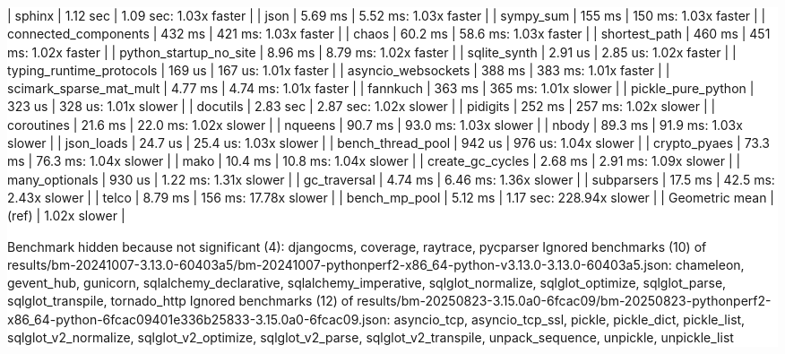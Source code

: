 | sphinx                     | 1.12 sec                                                     | 1.09 sec: 1.03x faster                                                      |
| json                       | 5.69 ms                                                      | 5.52 ms: 1.03x faster                                                       |
| sympy_sum                  | 155 ms                                                       | 150 ms: 1.03x faster                                                        |
| connected_components       | 432 ms                                                       | 421 ms: 1.03x faster                                                        |
| chaos                      | 60.2 ms                                                      | 58.6 ms: 1.03x faster                                                       |
| shortest_path              | 460 ms                                                       | 451 ms: 1.02x faster                                                        |
| python_startup_no_site     | 8.96 ms                                                      | 8.79 ms: 1.02x faster                                                       |
| sqlite_synth               | 2.91 us                                                      | 2.85 us: 1.02x faster                                                       |
| typing_runtime_protocols   | 169 us                                                       | 167 us: 1.01x faster                                                        |
| asyncio_websockets         | 388 ms                                                       | 383 ms: 1.01x faster                                                        |
| scimark_sparse_mat_mult    | 4.77 ms                                                      | 4.74 ms: 1.01x faster                                                       |
| fannkuch                   | 363 ms                                                       | 365 ms: 1.01x slower                                                        |
| pickle_pure_python         | 323 us                                                       | 328 us: 1.01x slower                                                        |
| docutils                   | 2.83 sec                                                     | 2.87 sec: 1.02x slower                                                      |
| pidigits                   | 252 ms                                                       | 257 ms: 1.02x slower                                                        |
| coroutines                 | 21.6 ms                                                      | 22.0 ms: 1.02x slower                                                       |
| nqueens                    | 90.7 ms                                                      | 93.0 ms: 1.03x slower                                                       |
| nbody                      | 89.3 ms                                                      | 91.9 ms: 1.03x slower                                                       |
| json_loads                 | 24.7 us                                                      | 25.4 us: 1.03x slower                                                       |
| bench_thread_pool          | 942 us                                                       | 976 us: 1.04x slower                                                        |
| crypto_pyaes               | 73.3 ms                                                      | 76.3 ms: 1.04x slower                                                       |
| mako                       | 10.4 ms                                                      | 10.8 ms: 1.04x slower                                                       |
| create_gc_cycles           | 2.68 ms                                                      | 2.91 ms: 1.09x slower                                                       |
| many_optionals             | 930 us                                                       | 1.22 ms: 1.31x slower                                                       |
| gc_traversal               | 4.74 ms                                                      | 6.46 ms: 1.36x slower                                                       |
| subparsers                 | 17.5 ms                                                      | 42.5 ms: 2.43x slower                                                       |
| telco                      | 8.79 ms                                                      | 156 ms: 17.78x slower                                                       |
| bench_mp_pool              | 5.12 ms                                                      | 1.17 sec: 228.94x slower                                                    |
| Geometric mean             | (ref)                                                        | 1.02x slower                                                                |

Benchmark hidden because not significant (4): djangocms, coverage, raytrace, pycparser
Ignored benchmarks (10) of results/bm-20241007-3.13.0-60403a5/bm-20241007-pythonperf2-x86_64-python-v3.13.0-3.13.0-60403a5.json: chameleon, gevent_hub, gunicorn, sqlalchemy_declarative, sqlalchemy_imperative, sqlglot_normalize, sqlglot_optimize, sqlglot_parse, sqlglot_transpile, tornado_http
Ignored benchmarks (12) of results/bm-20250823-3.15.0a0-6fcac09/bm-20250823-pythonperf2-x86_64-python-6fcac09401e336b25833-3.15.0a0-6fcac09.json: asyncio_tcp, asyncio_tcp_ssl, pickle, pickle_dict, pickle_list, sqlglot_v2_normalize, sqlglot_v2_optimize, sqlglot_v2_parse, sqlglot_v2_transpile, unpack_sequence, unpickle, unpickle_list

